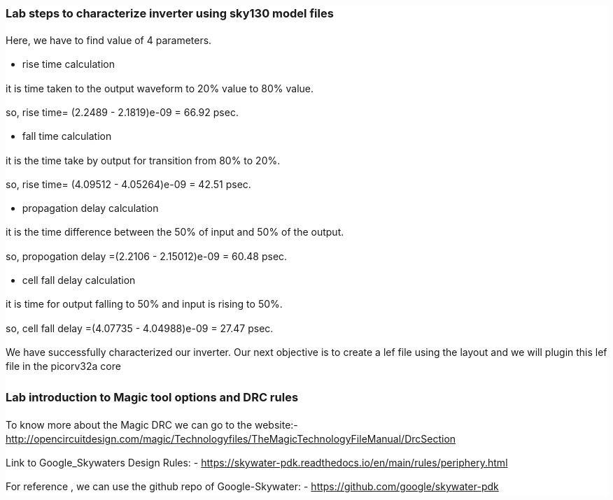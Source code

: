 
### <h3 id="header-3_3_2">Lab steps to characterize inverter using sky130 model files</h3>

Here, we have to find value of 4 parameters.
	
<ul>
	<li><a> rise time calculation</a></li>
	</ul>
	
it is time taken to the output waveform to 20% value to 80% value.


so, rise time= (2.2489 - 2.1819)e-09 = 66.92 psec.


<ul>
	<li><a> fall time calculation</a></li>
	</ul>
 
it is the time take by output for transition from 80% to 20%.


so, rise time= (4.09512 - 4.05264)e-09 = 42.51 psec.

<ul>
	<li><a> propagation delay calculation</a></li>
	</ul>

it is the time difference between the 50% of input and 50% of the output.



so, propogation delay =(2.2106 - 2.15012)e-09 =  60.48 psec.


<ul>
	<li><a> cell fall delay calculation</a></li>
	</ul>
 
it is time for output falling to 50% and input is rising to 50%.


so, cell fall delay =(4.07735 - 4.04988)e-09 =  27.47 psec.

We have successfully characterized our inverter.
Our next objective is to create a lef file using the layout and we will plugin this lef file in the picorv32a core

### <h3 id="header-3_3_3">Lab introduction to Magic tool options and DRC rules</h3>

To know more about the Magic DRC we can go to the website:- http://opencircuitdesign.com/magic/Technologyfiles/TheMagicTechnologyFileManual/DrcSection 

Link to Google_Skywaters Design Rules: - https://skywater-pdk.readthedocs.io/en/main/rules/periphery.html

For reference , we can use the github repo of Google-Skywater: - https://github.com/google/skywater-pdk


